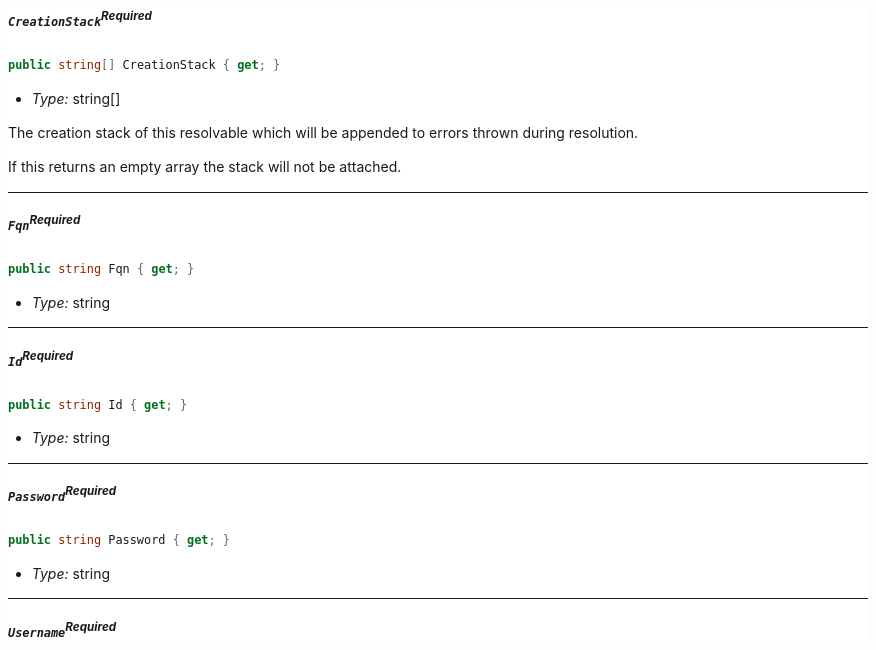 
##### `CreationStack`<sup>Required</sup> <a name="CreationStack" id="@cdktf/provider-cloudflare.dataCloudflareLeakedCredentialCheckRules.DataCloudflareLeakedCredentialCheckRulesResultOutputReference.property.creationStack"></a>

```csharp
public string[] CreationStack { get; }
```

- *Type:* string[]

The creation stack of this resolvable which will be appended to errors thrown during resolution.

If this returns an empty array the stack will not be attached.

---

##### `Fqn`<sup>Required</sup> <a name="Fqn" id="@cdktf/provider-cloudflare.dataCloudflareLeakedCredentialCheckRules.DataCloudflareLeakedCredentialCheckRulesResultOutputReference.property.fqn"></a>

```csharp
public string Fqn { get; }
```

- *Type:* string

---

##### `Id`<sup>Required</sup> <a name="Id" id="@cdktf/provider-cloudflare.dataCloudflareLeakedCredentialCheckRules.DataCloudflareLeakedCredentialCheckRulesResultOutputReference.property.id"></a>

```csharp
public string Id { get; }
```

- *Type:* string

---

##### `Password`<sup>Required</sup> <a name="Password" id="@cdktf/provider-cloudflare.dataCloudflareLeakedCredentialCheckRules.DataCloudflareLeakedCredentialCheckRulesResultOutputReference.property.password"></a>

```csharp
public string Password { get; }
```

- *Type:* string

---

##### `Username`<sup>Required</sup> <a name="Username" id="@cdktf/provider-cloudflare.dataCloudflareLeakedCredentialCheckRules.DataCloudflareLeakedCredentialCheckRulesResultOutputReference.property.username"></a>
